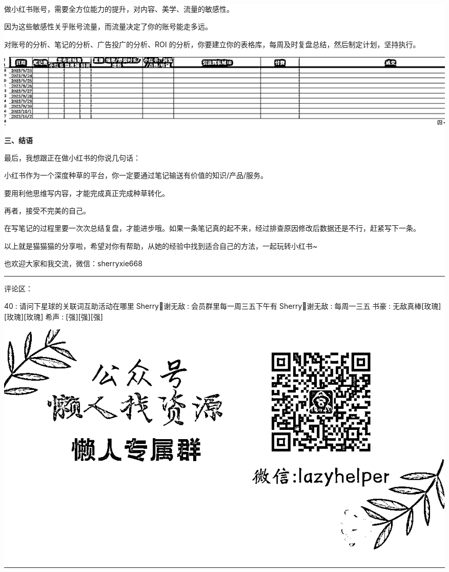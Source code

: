 做小红书账号，需要全方位能力的提升，对内容、美学、流量的敏感性。

因为这些敏感性关乎账号流量，而流量决定了你的账号能走多远。

对账号的分析、笔记的分析、广告投广的分析、ROI 的分析，你要建立你的表格库，每周及时复盘总结，然后制定计划，坚持执行。

![](img/f005e304e9645198cc2ffb75118ea0c6.png)

**三、结语**

最后，我想跟正在做小红书的你说几句话：

小红书作为一个深度种草的平台，你一定要通过笔记输送有价值的知识/产品/服务。

要用利他思维写内容，才能完成真正完成种草转化。

再者，接受不完美的自己。

在写笔记的过程里要一次次总结复盘，才能进步哦。如果一条笔记真的起不来，经过排查原因修改后数据还是不行，赶紧写下一条。

以上就是猫猫猫的分享啦，希望对你有帮助，从她的经验中找到适合自己的方法，一起玩转小红书~

也欢迎大家和我交流，微信：sherryxie668

* * *

评论区：

40 : 请问下星球的关联词互助活动在哪里
Sherry💎谢无敌 : 会员群里每一周三五下午有
Sherry💎谢无敌 : 每周一三五
书豪 : 无敌真棒[玫瑰][玫瑰][玫瑰]
希声 : [强][强][强]

![](img/1c37d505930596d12a88ab23e11aa07a.png)

* * *